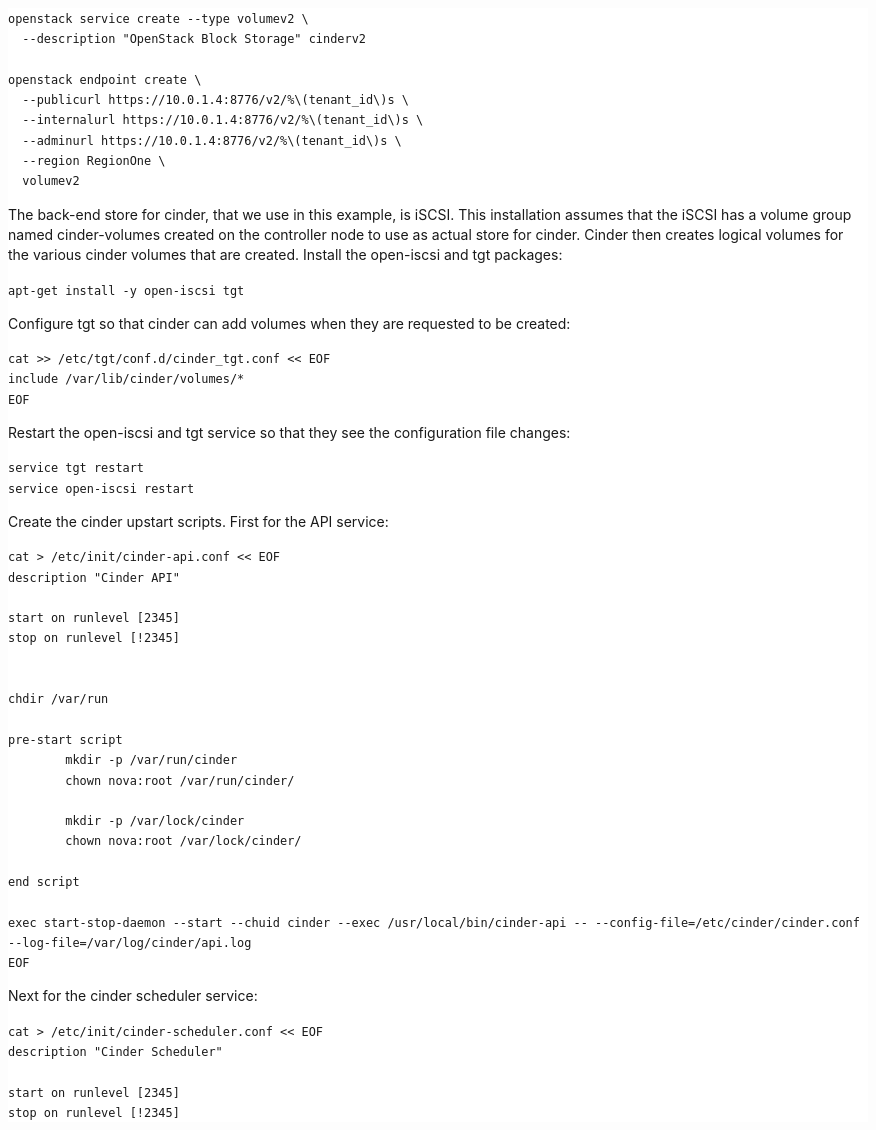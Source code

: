     openstack service create --type volumev2 \
      --description "OpenStack Block Storage" cinderv2

    openstack endpoint create \
      --publicurl https://10.0.1.4:8776/v2/%\(tenant_id\)s \
      --internalurl https://10.0.1.4:8776/v2/%\(tenant_id\)s \
      --adminurl https://10.0.1.4:8776/v2/%\(tenant_id\)s \
      --region RegionOne \
      volumev2

The back-end store for cinder, that we use in this example, is iSCSI. This installation assumes that the iSCSI has a volume group named cinder-volumes created on the controller node to use as actual store for cinder. Cinder then creates logical volumes for the various cinder volumes that are created. Install the open-iscsi and tgt packages:


    apt-get install -y open-iscsi tgt

Configure tgt so that cinder can add volumes when they are requested to be created:

    cat >> /etc/tgt/conf.d/cinder_tgt.conf << EOF
    include /var/lib/cinder/volumes/*
    EOF

Restart the open-iscsi and tgt service so that they see the configuration file changes:

    service tgt restart
    service open-iscsi restart

Create the cinder upstart scripts. First for the API service:

    cat > /etc/init/cinder-api.conf << EOF
    description "Cinder API"

    start on runlevel [2345]
    stop on runlevel [!2345]


    chdir /var/run

    pre-start script
            mkdir -p /var/run/cinder
            chown nova:root /var/run/cinder/

            mkdir -p /var/lock/cinder
            chown nova:root /var/lock/cinder/

    end script

    exec start-stop-daemon --start --chuid cinder --exec /usr/local/bin/cinder-api -- --config-file=/etc/cinder/cinder.conf --log-file=/var/log/cinder/api.log
    EOF

Next for the cinder scheduler service:

    cat > /etc/init/cinder-scheduler.conf << EOF
    description "Cinder Scheduler"

    start on runlevel [2345]
    stop on runlevel [!2345]

